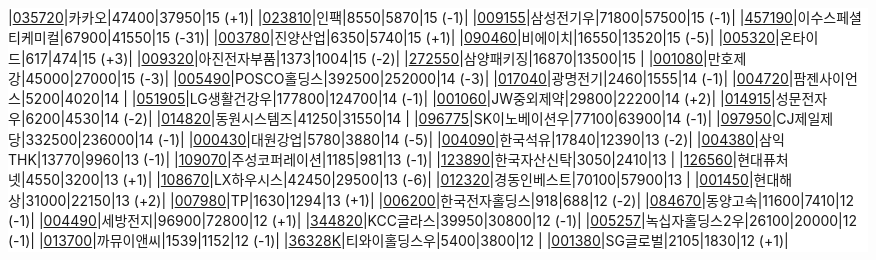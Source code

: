 |[035720](https://finance.daum.net/quotes/A035720)|카카오|47400|37950|15 (+1)|
|[023810](https://finance.daum.net/quotes/A023810)|인팩|8550|5870|15 (-1)|
|[009155](https://finance.daum.net/quotes/A009155)|삼성전기우|71800|57500|15 (-1)|
|[457190](https://finance.daum.net/quotes/A457190)|이수스페셜티케미컬|67900|41550|15 (-31)|
|[003780](https://finance.daum.net/quotes/A003780)|진양산업|6350|5740|15 (+1)|
|[090460](https://finance.daum.net/quotes/A090460)|비에이치|16550|13520|15 (-5)|
|[005320](https://finance.daum.net/quotes/A005320)|온타이드|617|474|15 (+3)|
|[009320](https://finance.daum.net/quotes/A009320)|아진전자부품|1373|1004|15 (-2)|
|[272550](https://finance.daum.net/quotes/A272550)|삼양패키징|16870|13500|15 |
|[001080](https://finance.daum.net/quotes/A001080)|만호제강|45000|27000|15 (-3)|
|[005490](https://finance.daum.net/quotes/A005490)|POSCO홀딩스|392500|252000|14 (-3)|
|[017040](https://finance.daum.net/quotes/A017040)|광명전기|2460|1555|14 (-1)|
|[004720](https://finance.daum.net/quotes/A004720)|팜젠사이언스|5200|4020|14 |
|[051905](https://finance.daum.net/quotes/A051905)|LG생활건강우|177800|124700|14 (-1)|
|[001060](https://finance.daum.net/quotes/A001060)|JW중외제약|29800|22200|14 (+2)|
|[014915](https://finance.daum.net/quotes/A014915)|성문전자우|6200|4530|14 (-2)|
|[014820](https://finance.daum.net/quotes/A014820)|동원시스템즈|41250|31550|14 |
|[096775](https://finance.daum.net/quotes/A096775)|SK이노베이션우|77100|63900|14 (-1)|
|[097950](https://finance.daum.net/quotes/A097950)|CJ제일제당|332500|236000|14 (-1)|
|[000430](https://finance.daum.net/quotes/A000430)|대원강업|5780|3880|14 (-5)|
|[004090](https://finance.daum.net/quotes/A004090)|한국석유|17840|12390|13 (-2)|
|[004380](https://finance.daum.net/quotes/A004380)|삼익THK|13770|9960|13 (-1)|
|[109070](https://finance.daum.net/quotes/A109070)|주성코퍼레이션|1185|981|13 (-1)|
|[123890](https://finance.daum.net/quotes/A123890)|한국자산신탁|3050|2410|13 |
|[126560](https://finance.daum.net/quotes/A126560)|현대퓨처넷|4550|3200|13 (+1)|
|[108670](https://finance.daum.net/quotes/A108670)|LX하우시스|42450|29500|13 (-6)|
|[012320](https://finance.daum.net/quotes/A012320)|경동인베스트|70100|57900|13 |
|[001450](https://finance.daum.net/quotes/A001450)|현대해상|31000|22150|13 (+2)|
|[007980](https://finance.daum.net/quotes/A007980)|TP|1630|1294|13 (+1)|
|[006200](https://finance.daum.net/quotes/A006200)|한국전자홀딩스|918|688|12 (-2)|
|[084670](https://finance.daum.net/quotes/A084670)|동양고속|11600|7410|12 (-1)|
|[004490](https://finance.daum.net/quotes/A004490)|세방전지|96900|72800|12 (+1)|
|[344820](https://finance.daum.net/quotes/A344820)|KCC글라스|39950|30800|12 (-1)|
|[005257](https://finance.daum.net/quotes/A005257)|녹십자홀딩스2우|26100|20000|12 (-1)|
|[013700](https://finance.daum.net/quotes/A013700)|까뮤이앤씨|1539|1152|12 (-1)|
|[36328K](https://finance.daum.net/quotes/A36328K)|티와이홀딩스우|5400|3800|12 |
|[001380](https://finance.daum.net/quotes/A001380)|SG글로벌|2105|1830|12 (+1)|
